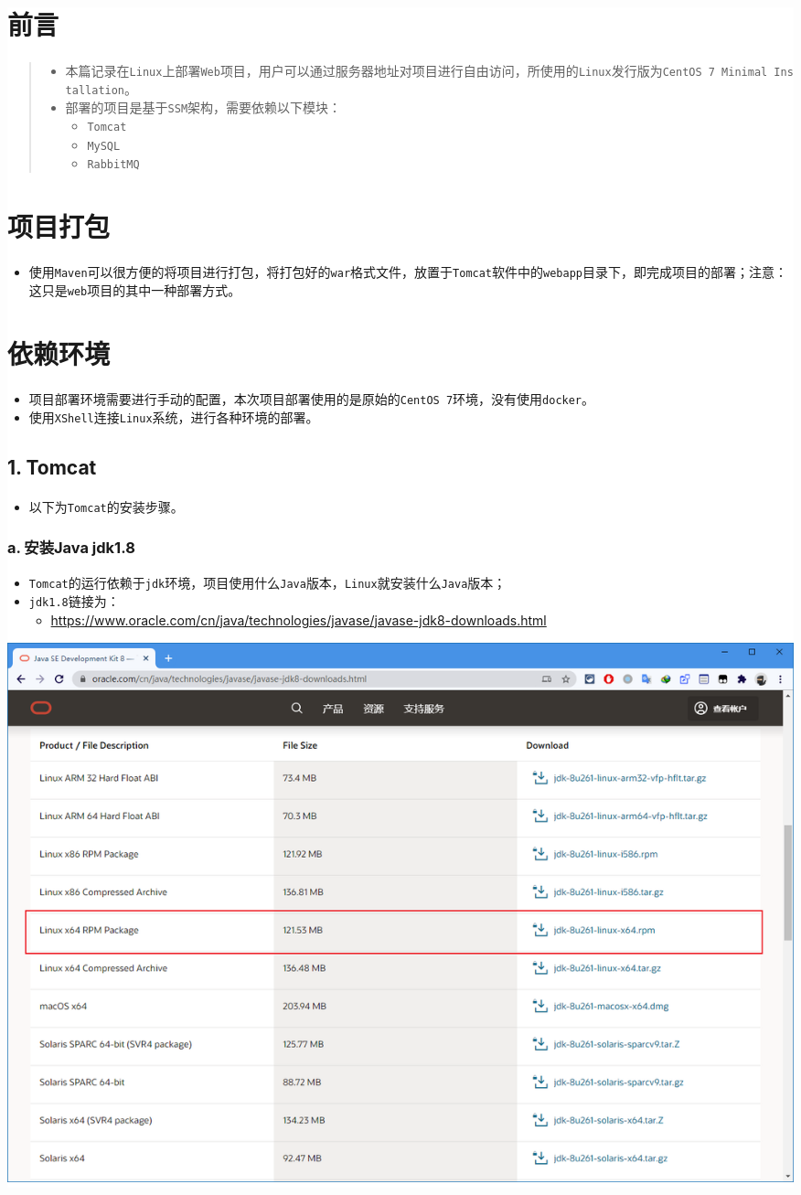 # 前言

> - 本篇记录在`Linux`上部署`Web`项目，用户可以通过服务器地址对项目进行自由访问，所使用的`Linux`发行版为`CentOS 7 Minimal Installation`。
> - 部署的项目是基于`SSM`架构，需要依赖以下模块：
>   - `Tomcat`
>   - `MySQL`
>   - `RabbitMQ`

# 项目打包

- 使用`Maven`可以很方便的将项目进行打包，将打包好的`war`格式文件，放置于`Tomcat`软件中的`webapp`目录下，即完成项目的部署；注意：这只是`web`项目的其中一种部署方式。

# 依赖环境

- 项目部署环境需要进行手动的配置，本次项目部署使用的是原始的`CentOS 7`环境，没有使用`docker`。
- 使用`XShell`连接`Linux`系统，进行各种环境的部署。

## 1. Tomcat

- 以下为`Tomcat`的安装步骤。

### a. 安装Java jdk1.8

- `Tomcat`的运行依赖于`jdk`环境，项目使用什么`Java`版本，`Linux`就安装什么`Java`版本；
- `jdk1.8`链接为：
  - https://www.oracle.com/cn/java/technologies/javase/javase-jdk8-downloads.html

![image-20200907164105593](images/Project_Deploy.images/image-20200907164105593.png)
